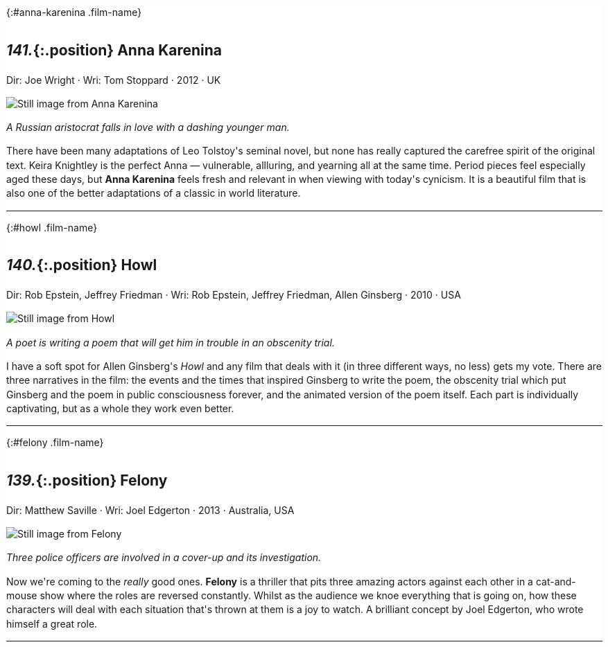 
{:#anna-karenina .film-name}
## *141.*{:.position} Anna Karenina

<p class="meta-tags">Dir: <span class="font-weight-normal">Joe Wright</span> &#183; Wri: <span class="font-weight-normal">Tom Stoppard</span> &#183; <span class="font-weight-normal">2012</span> &#183; <span class="font-weight-normal">UK</span></p>

![Still image from Anna Karenina](/assets/img/anna-karenina.jpg)

*A Russian aristocrat falls in love with a dashing younger man.* 

There have been many adaptations of Leo Tolstoy's seminal novel, but none has really captured the carefree spirit of the original text. Keira Knightley is the perfect Anna — vulnerable, allluring, and yearning all at the same time. Period pieces feel especially aged these days, but **Anna Karenina** feels fresh and relevant in when viewing with today's cynicism. It is a beautiful film that is also one of the better adaptations of a classic in world literature. 

---

{:#howl .film-name}
## *140.*{:.position} Howl

<p class="meta-tags">Dir: <span class="font-weight-normal">Rob Epstein, Jeffrey Friedman</span> &#183; Wri: <span class="font-weight-normal">Rob Epstein, Jeffrey Friedman, Allen Ginsberg</span> &#183; <span class="font-weight-normal">2010</span> &#183; <span class="font-weight-normal">USA</span></p>

![Still image from Howl](/assets/img/howl.jpg)

*A poet is writing a poem that will get him in trouble in an obscenity trial.* 

I have a soft spot for Allen Ginsberg's *Howl* and any film that deals with it (in three different ways, no less) gets my vote. There are three narratives in the film: the events and the times that inspired Ginsberg to write the poem, the obscenity trial which put Ginsberg and the poem in public consciousness forever, and the animated version of the poem itself. Each part is individually captivating, but as a whole they work even better.

---

{:#felony .film-name}
## *139.*{:.position} Felony

<p class="meta-tags">Dir: <span class="font-weight-normal">Matthew Saville</span> &#183; Wri: <span class="font-weight-normal">Joel Edgerton</span> &#183; <span class="font-weight-normal">2013</span> &#183; <span class="font-weight-normal">Australia, USA</span></p>

![Still image from Felony](/assets/img/felony.jpg)

*Three police officers are involved in a cover-up and its investigation.* 

Now we're coming to the *really* good ones. **Felony** is a thriller that pits three amazing actors against each other in a cat-and-mouse show where the roles are reversed constantly. Whilst as the audience we knoe everything that is going on, how these characters will deal with each situation that's thrown at them is a joy to watch. A brilliant concept by Joel Edgerton, who wrote himself a great role.

---